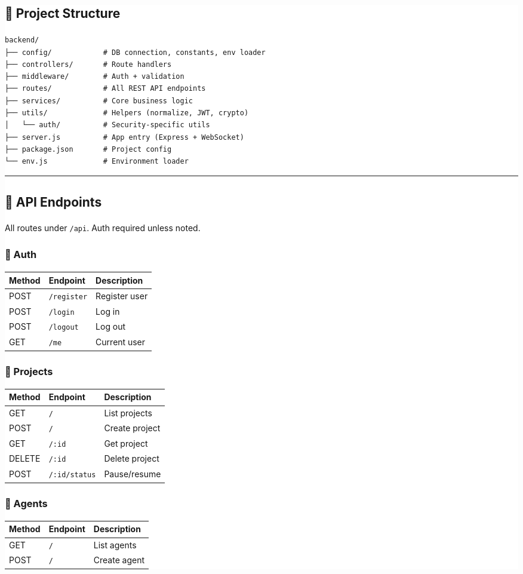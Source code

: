 
## 📂 Project Structure

```
backend/
├── config/            # DB connection, constants, env loader
├── controllers/       # Route handlers
├── middleware/        # Auth + validation
├── routes/            # All REST API endpoints
├── services/          # Core business logic
├── utils/             # Helpers (normalize, JWT, crypto)
│   └── auth/          # Security-specific utils
├── server.js          # App entry (Express + WebSocket)
├── package.json       # Project config
└── env.js             # Environment loader
```

---

## 📡 API Endpoints

All routes under `/api`. Auth required unless noted.

### 🔐 Auth

| Method | Endpoint | Description |
| :-- | :-- | :-- |
| POST | `/register` | Register user |
| POST | `/login` | Log in |
| POST | `/logout` | Log out |
| GET  | `/me` | Current user |

### 📁 Projects

| Method | Endpoint | Description |
| :-- | :-- | :-- |
| GET | `/` | List projects |
| POST | `/` | Create project |
| GET | `/:id` | Get project |
| DELETE | `/:id` | Delete project |
| POST | `/:id/status` | Pause/resume |

### 👤 Agents

| Method | Endpoint | Description |
| :-- | :-- | :-- |
| GET | `/` | List agents |
| POST | `/` | Create agent |
